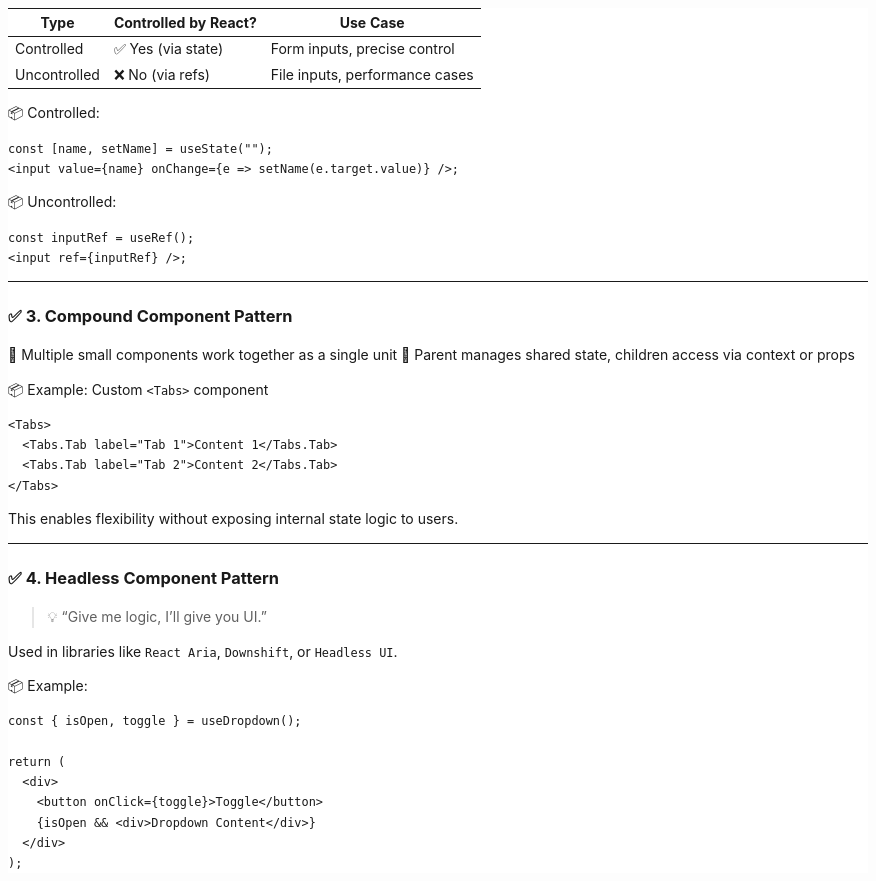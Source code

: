 | Type         | Controlled by React? | Use Case                       |
| ------------ | -------------------- | ------------------------------ |
| Controlled   | ✅ Yes (via state)    | Form inputs, precise control   |
| Uncontrolled | ❌ No (via refs)      | File inputs, performance cases |

📦 Controlled:

```tsx
const [name, setName] = useState("");
<input value={name} onChange={e => setName(e.target.value)} />;
```

📦 Uncontrolled:

```tsx
const inputRef = useRef();
<input ref={inputRef} />;
```

---

### ✅ 3. **Compound Component Pattern**

🔹 Multiple small components work together as a single unit
🔹 Parent manages shared state, children access via context or props

📦 Example: Custom `<Tabs>` component

```tsx
<Tabs>
  <Tabs.Tab label="Tab 1">Content 1</Tabs.Tab>
  <Tabs.Tab label="Tab 2">Content 2</Tabs.Tab>
</Tabs>
```

This enables flexibility without exposing internal state logic to users.

---

### ✅ 4. **Headless Component Pattern**

> 💡 “Give me logic, I’ll give you UI.”

Used in libraries like `React Aria`, `Downshift`, or `Headless UI`.

📦 Example:

```tsx
const { isOpen, toggle } = useDropdown();

return (
  <div>
    <button onClick={toggle}>Toggle</button>
    {isOpen && <div>Dropdown Content</div>}
  </div>
);
```
